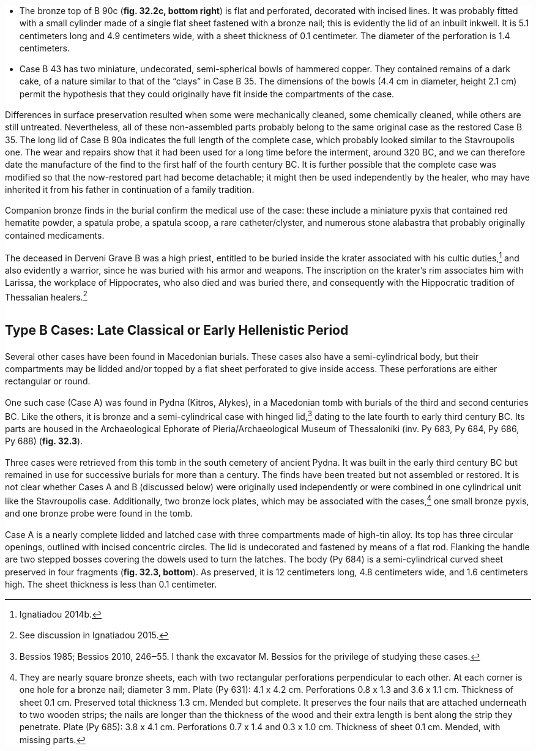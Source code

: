 - The bronze top of B 90c (**fig. 32.2c, bottom right**) is flat and perforated, decorated with incised lines. It was probably fitted with a small cylinder made of a single flat sheet fastened with a bronze nail; this is evidently the lid of an inbuilt inkwell. It is 5.1 centimeters long and 4.9 centimeters wide, with a sheet thickness of 0.1 centimeter. The diameter of the perforation is 1.4 centimeters.

- Case B 43 has two miniature, undecorated, semi-spherical bowls of hammered copper. They contained remains of a dark cake, of a nature similar to that of the “clays” in Case B 35. The dimensions of the bowls (4.4 cm in diameter, height 2.1 cm) permit the hypothesis that they could originally have fit inside the compartments of the case.

Differences in surface preservation resulted when some were mechanically cleaned, some chemically cleaned, while others are still untreated. Nevertheless, all of these non-assembled parts probably belong to the same original case as the restored Case B 35. The long lid of Case B 90a indicates the full length of the complete case, which probably looked similar to the Stavroupolis one. The wear and repairs show that it had been used for a long time before the interment, around 320 BC, and we can therefore date the manufacture of the find to the first half of the fourth century BC. It is further possible that the complete case was modified so that the now-restored part had become detachable; it might then be used independently by the healer, who may have inherited it from his father in continuation of a family tradition.

Companion bronze finds in the burial confirm the medical use of the case: these include a miniature pyxis that contained red hematite powder, a spatula probe, a spatula scoop, a rare catheter/clyster, and numerous stone alabastra that probably originally contained medicaments.

The deceased in Derveni Grave B was a high priest, entitled to be buried inside the krater associated with his cultic duties,[^6] and also evidently a warrior, since he was buried with his armor and weapons. The inscription on the krater’s rim associates him with Larissa, the workplace of Hippocrates, who also died and was buried there, and consequently with the Hippocratic tradition of Thessalian healers.[^7]

## Type B Cases: Late Classical or Early Hellenistic Period

Several other cases have been found in Macedonian burials. These cases also have a semi-cylindrical body, but their compartments may be lidded and/or topped by a flat sheet perforated to give inside access. These perforations are either rectangular or round.

One such case (Case A) was found in Pydna (Kitros, Alykes), in a Macedonian tomb with burials of the third and second centuries BC. Like the others, it is bronze and a semi-cylindrical case with hinged lid,[^8] dating to the late fourth to early third century BC. Its parts are housed in the Archaeological Ephorate of Pieria/Archaeological Museum of Thessaloniki (inv. Py 683, Py 684, Py 686, Py 688) (**fig. 32.3**).

Three cases were retrieved from this tomb in the south cemetery of ancient Pydna. It was built in the early third century BC but remained in use for successive burials for more than a century. The finds have been treated but not assembled or restored. It is not clear whether Cases A and B (discussed below) were originally used independently or were combined in one cylindrical unit like the Stavroupolis case. Additionally, two bronze lock plates, which may be associated with the cases,[^9] one small bronze pyxis, and one bronze probe were found in the tomb.

Case A is a nearly complete lidded and latched case with three compartments made of high-tin alloy. Its top has three circular openings, outlined with incised concentric circles. The lid is undecorated and fastened by means of a flat rod. Flanking the handle are two stepped bosses covering the dowels used to turn the latches. The body (Py 684) is a semi-cylindrical curved sheet preserved in four fragments (**fig. 32.3, bottom**). As preserved, it is 12 centimeters long, 4.8 centimeters wide, and 1.6 centimeters high. The sheet thickness is less than 0.1 centimeter.


[^1]: Translated by the author. See also Bliquez 2015, 24.
[^2]: E.g. Boyer, Bel, and Tranoy 1990.
[^3]: On the burial and the case, Archaeological Museum of Thessaloniki, inv. MTH 7437 see Romiopoulou 1973‒74; Romiopoulou 1989, 215‒6, no. 23, plate 57; Descamps-Lequime 2011, cat. 228 (D. Ignatiadou); Ignatiadou 2014a, cat. no. 384; Ignatiadou (forthcoming).
[^4]: Full publication of the medical set in this burial, Archaeological Museum of Thessaloniki, inv. B 35 and B 90, may be found in Ignatiadou 2015. On the metal composition, see Katsifas et al. forthcoming. On the burial and the case, see Themelis and Touratsoglou 1997, 91, plate 103.
[^5]: A find of similar composition was retrieved from the second-century BC Pozzino shipwreck in Tuscany; see Giachi et al. 2013.
[^6]: Ignatiadou 2014b.
[^7]: See discussion in Ignatiadou 2015.
[^8]: Bessios 1985; Bessios 2010, 246‒55. I thank the excavator M. Bessios for the privilege of studying these cases.
[^9]: They are nearly square bronze sheets, each with two rectangular perforations perpendicular to each other. At each corner is one hole for a bronze nail; diameter 3 mm. Plate (Py 631): 4.1 x 4.2 cm. Perforations 0.8 x 1.3 and 3.6 x 1.1 cm. Thickness of sheet 0.1 cm. Preserved total thickness 1.3 cm. Mended but complete. It preserves the four nails that are attached underneath to two wooden strips; the nails are longer than the thickness of the wood and their extra length is bent along the strip they penetrate. Plate (Py 685): 3.8 x 4.1 cm. Perforations 0.7 x 1.4 and 0.3 x 1.0 cm. Thickness of sheet 0.1 cm. Mended, with missing parts.
[^10]: The finds were excavated in the summer of 2004 and are unpublished. For the opportunity to see photographic documentation of their parts and to examine the content remains, I sincerely thank the excavator Pavlos Chrysostomou and the conservator of antiquities Evangelos Chrysostomou. The two-lidded cases were displayed in the exhibition “Before the Great Capital,” in the Archaeological Museum of Pella, in 2016.
[^11]: The find is unpublished. For the opportunity to illustrate it here I thank the excavator Angeliki Koukouvou. For a brief report on the excavation, see Koukouvou 1996.
[^12]: Archaeological Museum of Amphipolis? The find is unpublished. It was shown in a past meeting of the Archaeological Work in Macedonia and Thrace.
[^13]: Chrysostomou 2013, 189, plate 72, cat. 415, 433, 434, and 435.
[^14]: Pöhlmann 2013, 12‒4, plate I 8b.
[^15]: Dated 1804–1809. 33.2 x 6.3 cm. Fondation Napoléon, Paris. <http://www.napoleon.org/en/collectors_corner/object/files/486393.asp> (accessed 4-10-2015).